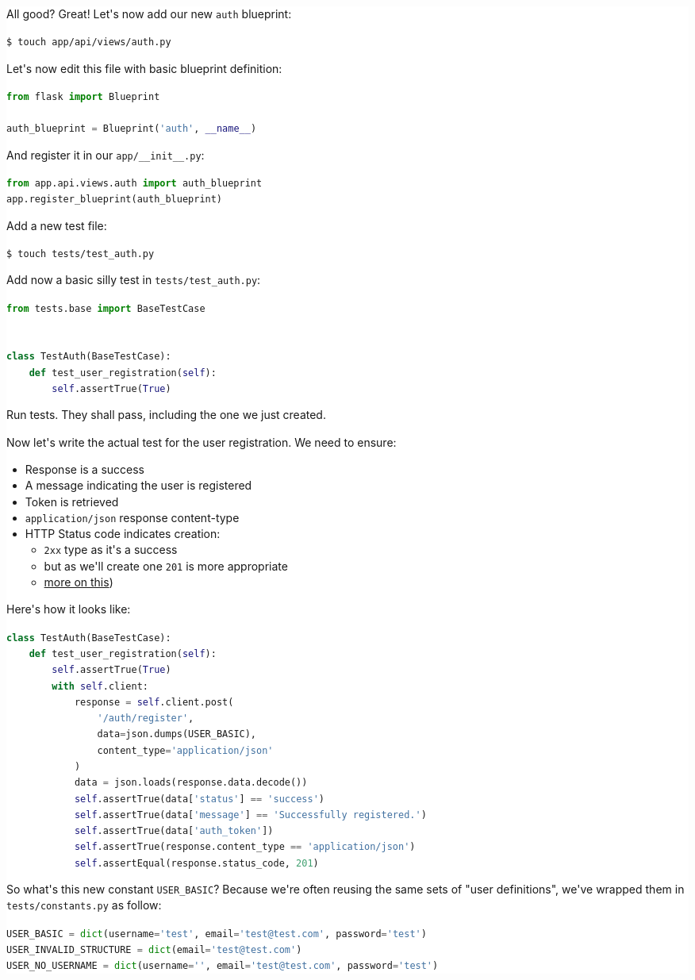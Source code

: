 All good? Great! Let's now add our new `auth` blueprint:

```console
$ touch app/api/views/auth.py
```
Let's now edit this file with basic blueprint definition:
```python
from flask import Blueprint

auth_blueprint = Blueprint('auth', __name__)
```
And register it in our `app/__init__.py`:
```python
from app.api.views.auth import auth_blueprint
app.register_blueprint(auth_blueprint)
```
Add a new test file:
```console
$ touch tests/test_auth.py
```
Add now a basic silly test in `tests/test_auth.py`:
```python
from tests.base import BaseTestCase


class TestAuth(BaseTestCase):
    def test_user_registration(self):
        self.assertTrue(True)
```
Run tests. They shall pass, including the one we just created.

Now let's write the actual test for the user registration.
We need to ensure:

* Response is a success
* A message indicating the user is registered
* Token is retrieved 
* `application/json` response content-type
* HTTP Status code indicates creation:
    * `2xx` type as it's a success
    * but as we'll create one `201` is more appropriate
    * [more on this](https://httpstatuses.com/))

Here's how it looks like:
```python
class TestAuth(BaseTestCase):
    def test_user_registration(self):
        self.assertTrue(True)
        with self.client:
            response = self.client.post(
                '/auth/register',
                data=json.dumps(USER_BASIC),
                content_type='application/json'
            )
            data = json.loads(response.data.decode())
            self.assertTrue(data['status'] == 'success')
            self.assertTrue(data['message'] == 'Successfully registered.')
            self.assertTrue(data['auth_token'])
            self.assertTrue(response.content_type == 'application/json')
            self.assertEqual(response.status_code, 201)
```
So what's this new constant `USER_BASIC`?
Because we're often reusing the same sets of "user definitions", we've wrapped them in `tests/constants.py` as follow:
```python
USER_BASIC = dict(username='test', email='test@test.com', password='test')
USER_INVALID_STRUCTURE = dict(email='test@test.com')
USER_NO_USERNAME = dict(username='', email='test@test.com', password='test')
```